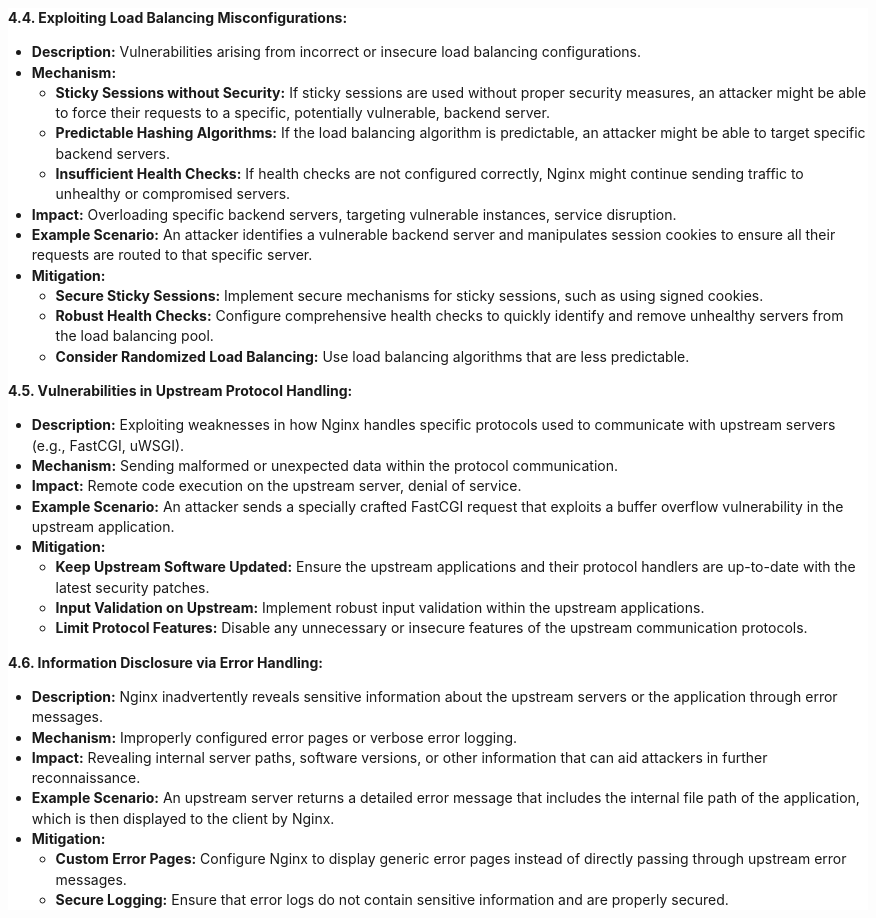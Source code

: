 **4.4. Exploiting Load Balancing Misconfigurations:**

* **Description:**  Vulnerabilities arising from incorrect or insecure load balancing configurations.
* **Mechanism:**
    * **Sticky Sessions without Security:**  If sticky sessions are used without proper security measures, an attacker might be able to force their requests to a specific, potentially vulnerable, backend server.
    * **Predictable Hashing Algorithms:**  If the load balancing algorithm is predictable, an attacker might be able to target specific backend servers.
    * **Insufficient Health Checks:**  If health checks are not configured correctly, Nginx might continue sending traffic to unhealthy or compromised servers.
* **Impact:**  Overloading specific backend servers, targeting vulnerable instances, service disruption.
* **Example Scenario:** An attacker identifies a vulnerable backend server and manipulates session cookies to ensure all their requests are routed to that specific server.
* **Mitigation:**
    * **Secure Sticky Sessions:** Implement secure mechanisms for sticky sessions, such as using signed cookies.
    * **Robust Health Checks:** Configure comprehensive health checks to quickly identify and remove unhealthy servers from the load balancing pool.
    * **Consider Randomized Load Balancing:** Use load balancing algorithms that are less predictable.

**4.5. Vulnerabilities in Upstream Protocol Handling:**

* **Description:**  Exploiting weaknesses in how Nginx handles specific protocols used to communicate with upstream servers (e.g., FastCGI, uWSGI).
* **Mechanism:**  Sending malformed or unexpected data within the protocol communication.
* **Impact:**  Remote code execution on the upstream server, denial of service.
* **Example Scenario:** An attacker sends a specially crafted FastCGI request that exploits a buffer overflow vulnerability in the upstream application.
* **Mitigation:**
    * **Keep Upstream Software Updated:** Ensure the upstream applications and their protocol handlers are up-to-date with the latest security patches.
    * **Input Validation on Upstream:** Implement robust input validation within the upstream applications.
    * **Limit Protocol Features:** Disable any unnecessary or insecure features of the upstream communication protocols.

**4.6. Information Disclosure via Error Handling:**

* **Description:**  Nginx inadvertently reveals sensitive information about the upstream servers or the application through error messages.
* **Mechanism:**  Improperly configured error pages or verbose error logging.
* **Impact:**  Revealing internal server paths, software versions, or other information that can aid attackers in further reconnaissance.
* **Example Scenario:** An upstream server returns a detailed error message that includes the internal file path of the application, which is then displayed to the client by Nginx.
* **Mitigation:**
    * **Custom Error Pages:** Configure Nginx to display generic error pages instead of directly passing through upstream error messages.
    * **Secure Logging:**  Ensure that error logs do not contain sensitive information and are properly secured.
